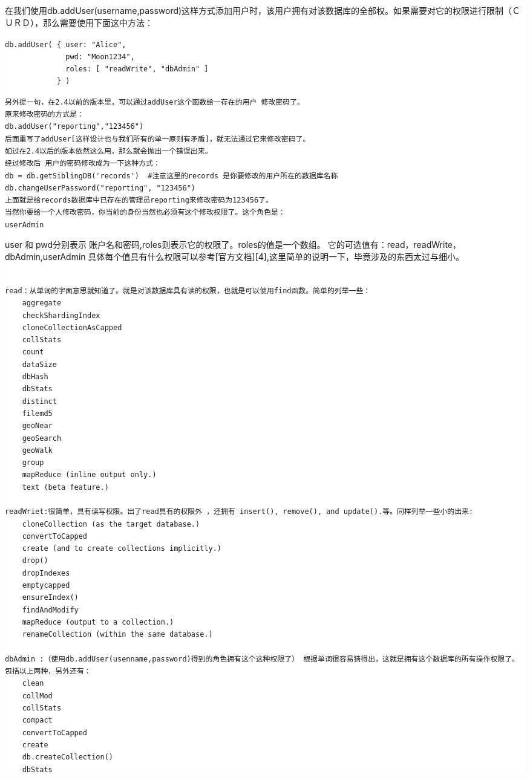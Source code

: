 在我们使用db.addUser(username,password)这样方式添加用户时，该用户拥有对该数据库的全部权。如果需要对它的权限进行限制（ＣＵＲＤ），那么需要使用下面这中方法：
```
db.addUser( { user: "Alice",
              pwd: "Moon1234",
              roles: [ "readWrite", "dbAdmin" ]
            } )
```
```
另外提一句，在2.4以前的版本里，可以通过addUser这个函数给一存在的用户 修改密码了。
原来修改密码的方式是：
db.addUser("reporting","123456")
后面重写了addUser[这样设计也与我们所有的单一原则有矛盾]，就无法通过它来修改密码了。
如过在2.4以后的版本依然这么用，那么就会抛出一个错误出来。
经过修改后 用户的密码修改成为一下这种方式：
db = db.getSiblingDB('records')  #注意这里的records 是你要修改的用户所在的数据库名称
db.changeUserPassword("reporting", "123456")
上面就是给records数据库中已存在的管理员reporting来修改密码为123456了。
当然你要给一个人修改密码，你当前的身份当然也必须有这个修改权限了。这个角色是：
userAdmin

```
user 和 pwd分别表示 账户名和密码,roles则表示它的权限了。roles的值是一个数组。
它的可选值有：read，readWrite，dbAdmin,userAdmin
具体每个值具有什么权限可以参考[官方文档][4],这里简单的说明一下，毕竟涉及的东西太过与细小。
```

read：从单词的字面意思就知道了。就是对该数据库具有读的权限，也就是可以使用find函数。简单的列举一些：
    aggregate
    checkShardingIndex
    cloneCollectionAsCapped
    collStats
    count
    dataSize
    dbHash
    dbStats
    distinct
    filemd5
    geoNear
    geoSearch
    geoWalk
    group
    mapReduce (inline output only.)
    text (beta feature.)
    
readWriet:很简单，具有读写权限。出了read具有的权限外 ，还拥有 insert(), remove(), and update().等。同样列举一些小的出来:
    cloneCollection (as the target database.)
    convertToCapped
    create (and to create collections implicitly.)
    drop()
    dropIndexes
    emptycapped
    ensureIndex()
    findAndModify
    mapReduce (output to a collection.)
    renameCollection (within the same database.)

dbAdmin :（使用db.addUser(usenname,password)得到的角色拥有这个这种权限了） 根据单词很容易猜得出，这就是拥有这个数据库的所有操作权限了。包括以上两种，另外还有：
    clean
    collMod
    collStats
    compact
    convertToCapped
    create
    db.createCollection()
    dbStats
```
